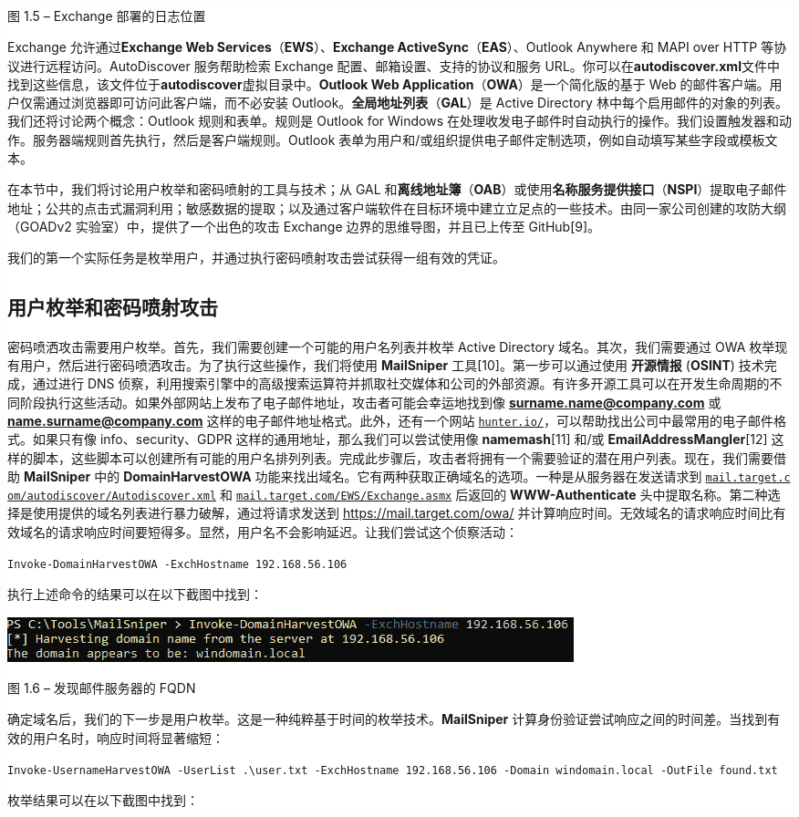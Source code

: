 图 1.5 – Exchange 部署的日志位置

Exchange 允许通过**Exchange Web Services**（**EWS**）、**Exchange ActiveSync**（**EAS**）、Outlook Anywhere 和 MAPI over HTTP 等协议进行远程访问。AutoDiscover 服务帮助检索 Exchange 配置、邮箱设置、支持的协议和服务 URL。你可以在**autodiscover.xml**文件中找到这些信息，该文件位于**autodiscover**虚拟目录中。**Outlook Web Application**（**OWA**）是一个简化版的基于 Web 的邮件客户端。用户仅需通过浏览器即可访问此客户端，而不必安装 Outlook。**全局地址列表**（**GAL**）是 Active Directory 林中每个启用邮件的对象的列表。我们还将讨论两个概念：Outlook 规则和表单。规则是 Outlook for Windows 在处理收发电子邮件时自动执行的操作。我们设置触发器和动作。服务器端规则首先执行，然后是客户端规则。Outlook 表单为用户和/或组织提供电子邮件定制选项，例如自动填写某些字段或模板文本。

在本节中，我们将讨论用户枚举和密码喷射的工具与技术；从 GAL 和**离线地址簿**（**OAB**）或使用**名称服务提供接口**（**NSPI**）提取电子邮件地址；公共的点击式漏洞利用；敏感数据的提取；以及通过客户端软件在目标环境中建立立足点的一些技术。由同一家公司创建的攻防大纲（GOADv2 实验室）中，提供了一个出色的攻击 Exchange 边界的思维导图，并且已上传至 GitHub[9]。

我们的第一个实际任务是枚举用户，并通过执行密码喷射攻击尝试获得一组有效的凭证。

## 用户枚举和密码喷射攻击

密码喷洒攻击需要用户枚举。首先，我们需要创建一个可能的用户名列表并枚举 Active Directory 域名。其次，我们需要通过 OWA 枚举现有用户，然后进行密码喷洒攻击。为了执行这些操作，我们将使用 **MailSniper** 工具[10]。第一步可以通过使用 **开源情报** (**OSINT**) 技术完成，通过进行 DNS 侦察，利用搜索引擎中的高级搜索运算符并抓取社交媒体和公司的外部资源。有许多开源工具可以在开发生命周期的不同阶段执行这些活动。如果外部网站上发布了电子邮件地址，攻击者可能会幸运地找到像 **surname.name@company.com** 或 **name.surname@company.com** 这样的电子邮件地址格式。此外，还有一个网站 [`hunter.io/`](https://hunter.io/)，可以帮助找出公司中最常用的电子邮件格式。如果只有像 info、security、GDPR 这样的通用地址，那么我们可以尝试使用像 **namemash**[11] 和/或 **EmailAddressMangler**[12] 这样的脚本，这些脚本可以创建所有可能的用户名排列列表。完成此步骤后，攻击者将拥有一个需要验证的潜在用户列表。现在，我们需要借助 **MailSniper** 中的 **DomainHarvestOWA** 功能来找出域名。它有两种获取正确域名的选项。一种是从服务器在发送请求到 [`mail.target.com/autodiscover/Autodiscover.xml`](https://mail.target.com/autodiscover/Autodiscover.xml) 和 [`mail.target.com/EWS/Exchange.asmx`](https://mail.target.com/EWS/Exchange.asmx) 后返回的 **WWW-Authenticate** 头中提取名称。第二种选择是使用提供的域名列表进行暴力破解，通过将请求发送到 https://mail.target.com/owa/ 并计算响应时间。无效域名的请求响应时间比有效域名的请求响应时间要短得多。显然，用户名不会影响延迟。让我们尝试这个侦察活动：

```
Invoke-DomainHarvestOWA -ExchHostname 192.168.56.106
```

执行上述命令的结果可以在以下截图中找到：

![图 1.6 – 发现邮件服务器的 FQDN](img/B18964_01_06.jpg)

图 1.6 – 发现邮件服务器的 FQDN

确定域名后，我们的下一步是用户枚举。这是一种纯粹基于时间的枚举技术。**MailSniper** 计算身份验证尝试响应之间的时间差。当找到有效的用户名时，响应时间将显著缩短：

```
Invoke-UsernameHarvestOWA -UserList .\user.txt -ExchHostname 192.168.56.106 -Domain windomain.local -OutFile found.txt
```

枚举结果可以在以下截图中找到：
